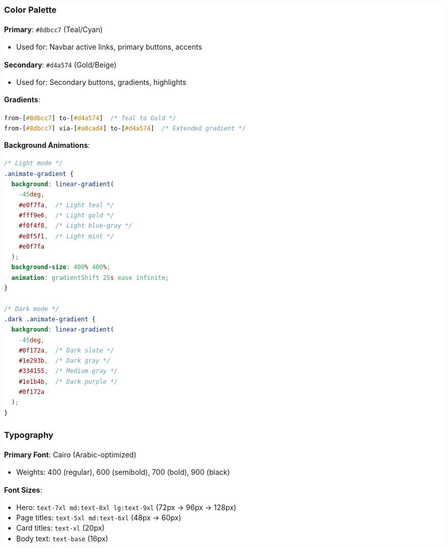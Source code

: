 ### Color Palette

**Primary**: `#8dbcc7` (Teal/Cyan)
- Used for: Navbar active links, primary buttons, accents

**Secondary**: `#d4a574` (Gold/Beige)
- Used for: Secondary buttons, gradients, highlights

**Gradients**:
```css
from-[#8dbcc7] to-[#d4a574]  /* Teal to Gold */
from-[#8dbcc7] via-[#a0cad4] to-[#d4a574]  /* Extended gradient */
```

**Background Animations**:
```css
/* Light mode */
.animate-gradient {
  background: linear-gradient(
    -45deg, 
    #e0f7fa,  /* Light teal */
    #fff9e6,  /* Light gold */
    #f0f4f8,  /* Light blue-gray */
    #e8f5f1,  /* Light mint */
    #e0f7fa
  );
  background-size: 400% 400%;
  animation: gradientShift 25s ease infinite;
}

/* Dark mode */
.dark .animate-gradient {
  background: linear-gradient(
    -45deg, 
    #0f172a,  /* Dark slate */
    #1e293b,  /* Dark gray */
    #334155,  /* Medium gray */
    #1e1b4b,  /* Dark purple */
    #0f172a
  );
}
```

### Typography

**Primary Font**: Cairo (Arabic-optimized)
- Weights: 400 (regular), 600 (semibold), 700 (bold), 900 (black)

**Font Sizes**:
- Hero: `text-7xl md:text-8xl lg:text-9xl` (72px → 96px → 128px)
- Page titles: `text-5xl md:text-6xl` (48px → 60px)
- Card titles: `text-xl` (20px)
- Body text: `text-base` (16px)
